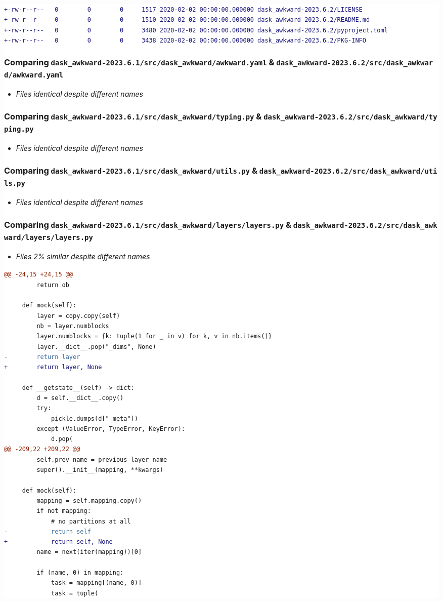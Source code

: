 ```diff
+-rw-r--r--   0        0        0     1517 2020-02-02 00:00:00.000000 dask_awkward-2023.6.2/LICENSE
+-rw-r--r--   0        0        0     1510 2020-02-02 00:00:00.000000 dask_awkward-2023.6.2/README.md
+-rw-r--r--   0        0        0     3480 2020-02-02 00:00:00.000000 dask_awkward-2023.6.2/pyproject.toml
+-rw-r--r--   0        0        0     3438 2020-02-02 00:00:00.000000 dask_awkward-2023.6.2/PKG-INFO
```

### Comparing `dask_awkward-2023.6.1/src/dask_awkward/awkward.yaml` & `dask_awkward-2023.6.2/src/dask_awkward/awkward.yaml`

 * *Files identical despite different names*

### Comparing `dask_awkward-2023.6.1/src/dask_awkward/typing.py` & `dask_awkward-2023.6.2/src/dask_awkward/typing.py`

 * *Files identical despite different names*

### Comparing `dask_awkward-2023.6.1/src/dask_awkward/utils.py` & `dask_awkward-2023.6.2/src/dask_awkward/utils.py`

 * *Files identical despite different names*

### Comparing `dask_awkward-2023.6.1/src/dask_awkward/layers/layers.py` & `dask_awkward-2023.6.2/src/dask_awkward/layers/layers.py`

 * *Files 2% similar despite different names*

```diff
@@ -24,15 +24,15 @@
         return ob
 
     def mock(self):
         layer = copy.copy(self)
         nb = layer.numblocks
         layer.numblocks = {k: tuple(1 for _ in v) for k, v in nb.items()}
         layer.__dict__.pop("_dims", None)
-        return layer
+        return layer, None
 
     def __getstate__(self) -> dict:
         d = self.__dict__.copy()
         try:
             pickle.dumps(d["_meta"])
         except (ValueError, TypeError, KeyError):
             d.pop(
@@ -209,22 +209,22 @@
         self.prev_name = previous_layer_name
         super().__init__(mapping, **kwargs)
 
     def mock(self):
         mapping = self.mapping.copy()
         if not mapping:
             # no partitions at all
-            return self
+            return self, None
         name = next(iter(mapping))[0]
 
         if (name, 0) in mapping:
             task = mapping[(name, 0)]
             task = tuple(
```